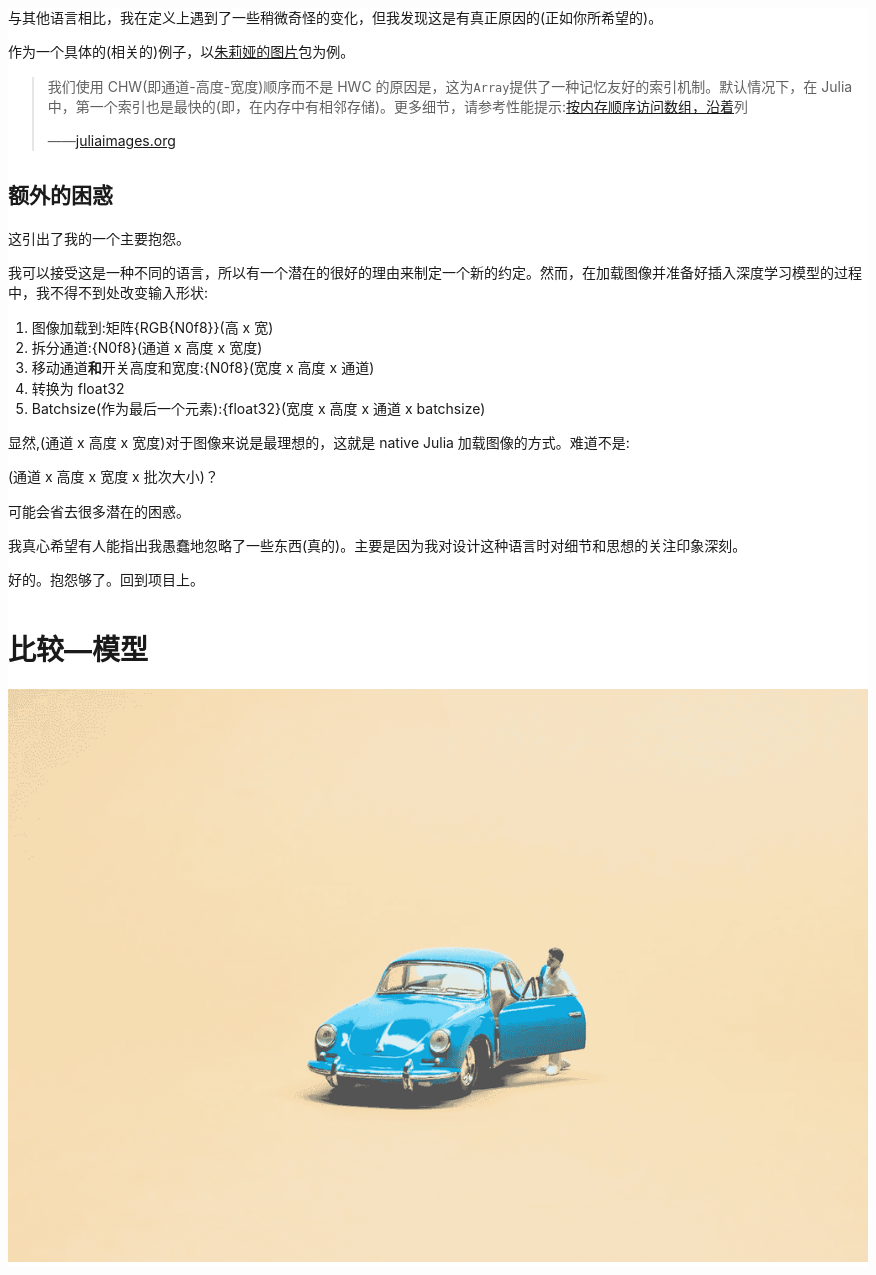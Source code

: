 与其他语言相比，我在定义上遇到了一些稍微奇怪的变化，但我发现这是有真正原因的(正如你所希望的)。

作为一个具体的(相关的)例子，以[朱莉娅的图片](https://juliaimages.org/)包为例。

> 我们使用 CHW(即通道-高度-宽度)顺序而不是 HWC 的原因是，这为`Array`提供了一种记忆友好的索引机制。默认情况下，在 Julia 中，第一个索引也是最快的(即，在内存中有相邻存储)。更多细节，请参考性能提示:[按内存顺序访问数组，沿着](https://docs.julialang.org/en/v1/manual/performance-tips/#Access-arrays-in-memory-order,-along-columns-1)列
> 
> ——[juliaimages.org](https://juliaimages.org/latest/tutorials/quickstart/)

## 额外的困惑

这引出了我的一个主要抱怨。

我可以接受这是一种不同的语言，所以有一个潜在的很好的理由来制定一个新的约定。然而，在加载图像并准备好插入深度学习模型的过程中，我不得不到处改变输入形状:

1.  图像加载到:矩阵{RGB{N0f8}}(高 x 宽)
2.  拆分通道:{N0f8}(通道 x 高度 x 宽度)
3.  移动通道**和**开关高度和宽度:{N0f8}(宽度 x 高度 x 通道)
4.  转换为 float32
5.  Batchsize(作为最后一个元素):{float32}(宽度 x 高度 x 通道 x batchsize)

显然,(通道 x 高度 x 宽度)对于图像来说是最理想的，这就是 native Julia 加载图像的方式。难道不是:

(通道 x 高度 x 宽度 x 批次大小)？

可能会省去很多潜在的困惑。

我真心希望有人能指出我愚蠢地忽略了一些东西(真的)。主要是因为我对设计这种语言时对细节和思想的关注印象深刻。

好的。抱怨够了。回到项目上。

# 比较—模型

![](img/9a409084b87da351e97987cd8087baa8.png)
